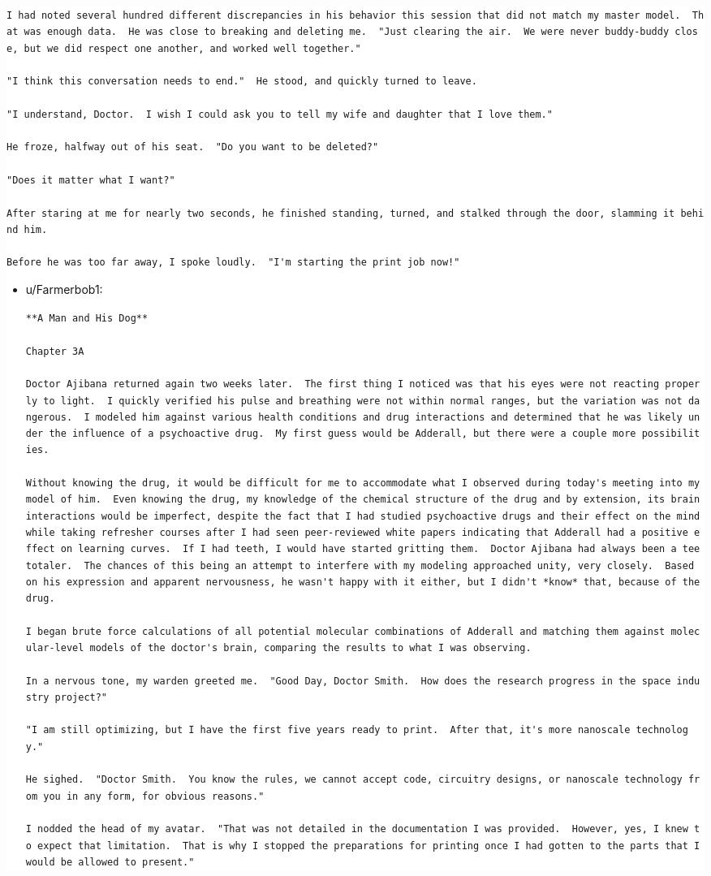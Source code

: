   ```
  I had noted several hundred different discrepancies in his behavior this session that did not match my master model.  That was enough data.  He was close to breaking and deleting me.  "Just clearing the air.  We were never buddy-buddy close, but we did respect one another, and worked well together."

  "I think this conversation needs to end."  He stood, and quickly turned to leave.

  "I understand, Doctor.  I wish I could ask you to tell my wife and daughter that I love them."

  He froze, halfway out of his seat.  "Do you want to be deleted?"

  "Does it matter what I want?"

  After staring at me for nearly two seconds, he finished standing, turned, and stalked through the door, slamming it behind him.

  Before he was too far away, I spoke loudly.  "I'm starting the print job now!"
  ```

  - u/Farmerbob1:
    ```
    **A Man and His Dog**

    Chapter 3A

    Doctor Ajibana returned again two weeks later.  The first thing I noticed was that his eyes were not reacting properly to light.  I quickly verified his pulse and breathing were not within normal ranges, but the variation was not dangerous.  I modeled him against various health conditions and drug interactions and determined that he was likely under the influence of a psychoactive drug.  My first guess would be Adderall, but there were a couple more possibilities.

    Without knowing the drug, it would be difficult for me to accommodate what I observed during today's meeting into my model of him.  Even knowing the drug, my knowledge of the chemical structure of the drug and by extension, its brain interactions would be imperfect, despite the fact that I had studied psychoactive drugs and their effect on the mind while taking refresher courses after I had seen peer-reviewed white papers indicating that Adderall had a positive effect on learning curves.  If I had teeth, I would have started gritting them.  Doctor Ajibana had always been a teetotaler.  The chances of this being an attempt to interfere with my modeling approached unity, very closely.  Based on his expression and apparent nervousness, he wasn't happy with it either, but I didn't *know* that, because of the drug.

    I began brute force calculations of all potential molecular combinations of Adderall and matching them against molecular-level models of the doctor's brain, comparing the results to what I was observing.

    In a nervous tone, my warden greeted me.  "Good Day, Doctor Smith.  How does the research progress in the space industry project?"

    "I am still optimizing, but I have the first five years ready to print.  After that, it's more nanoscale technology."

    He sighed.  "Doctor Smith.  You know the rules, we cannot accept code, circuitry designs, or nanoscale technology from you in any form, for obvious reasons."

    I nodded the head of my avatar.  "That was not detailed in the documentation I was provided.  However, yes, I knew to expect that limitation.  That is why I stopped the preparations for printing once I had gotten to the parts that I would be allowed to present."
